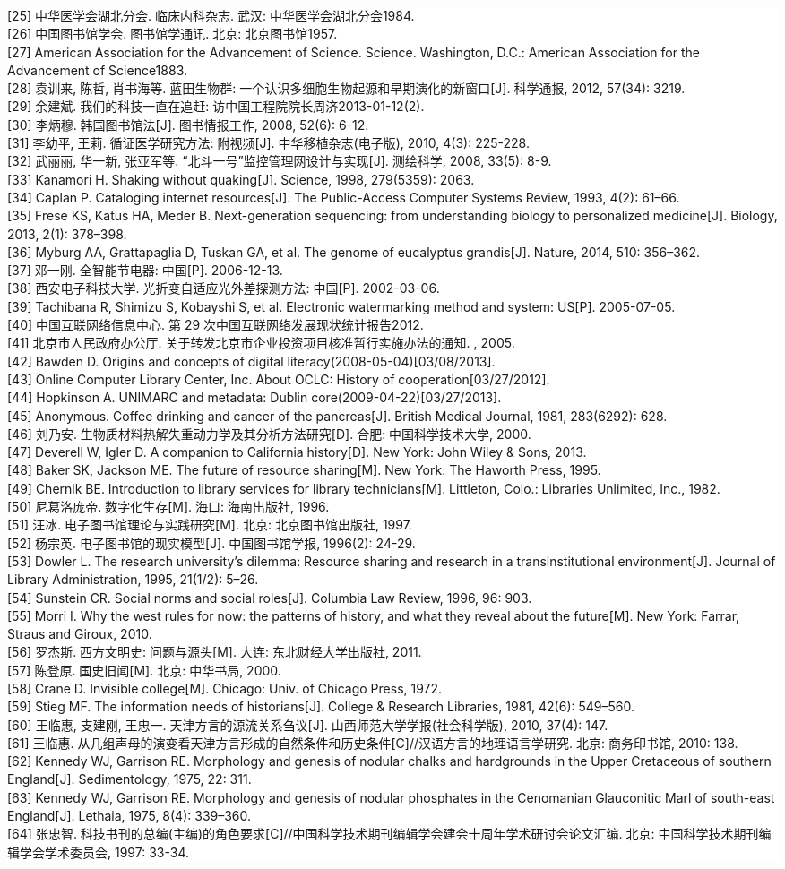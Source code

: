   <div class="csl-entry">[25]	中华医学会湖北分会. 临床内科杂志. 武汉: 中华医学会湖北分会1984.</div>
  <div class="csl-entry">[26]	中国图书馆学会. 图书馆学通讯. 北京: 北京图书馆1957.</div>
  <div class="csl-entry">[27]	American Association for the Advancement of Science. Science. Washington, D.C.: American Association for the Advancement of Science1883.</div>
  <div class="csl-entry">[28]	袁训来, 陈哲, 肖书海等. 蓝田生物群: 一个认识多细胞生物起源和早期演化的新窗口[J]. 科学通报, 2012, 57(34): 3219.</div>
  <div class="csl-entry">[29]	余建斌. 我们的科技一直在追赶: 访中国工程院院长周济2013-01-12(2).</div>
  <div class="csl-entry">[30]	李炳穆. 韩国图书馆法[J]. 图书情报工作, 2008, 52(6): 6-12.</div>
  <div class="csl-entry">[31]	李幼平, 王莉. 循证医学研究方法: 附视频[J]. 中华移植杂志(电子版), 2010, 4(3): 225-228.</div>
  <div class="csl-entry">[32]	武丽丽, 华一新, 张亚军等. “北斗一号”监控管理网设计与实现[J]. 测绘科学, 2008, 33(5): 8-9.</div>
  <div class="csl-entry">[33]	Kanamori H. Shaking without quaking[J]. Science, 1998, 279(5359): 2063.</div>
  <div class="csl-entry">[34]	Caplan P. Cataloging internet resources[J]. The Public-Access Computer Systems Review, 1993, 4(2): 61–66.</div>
  <div class="csl-entry">[35]	Frese KS, Katus HA, Meder B. Next-generation sequencing: from understanding biology to personalized medicine[J]. Biology, 2013, 2(1): 378–398.</div>
  <div class="csl-entry">[36]	Myburg AA, Grattapaglia D, Tuskan GA, et al. The genome of eucalyptus grandis[J]. Nature, 2014, 510: 356–362.</div>
  <div class="csl-entry">[37]	邓一刚. 全智能节电器: 中国[P]. 2006-12-13.</div>
  <div class="csl-entry">[38]	西安电子科技大学. 光折变自适应光外差探测方法: 中国[P]. 2002-03-06.</div>
  <div class="csl-entry">[39]	Tachibana R, Shimizu S, Kobayshi S, et al. Electronic watermarking method and system: US[P]. 2005-07-05.</div>
  <div class="csl-entry">[40]	中国互联网络信息中心. 第 29 次中国互联网络发展现状统计报告2012.</div>
  <div class="csl-entry">[41]	北京市人民政府办公厅. 关于转发北京市企业投资项目核准暂行实施办法的通知. , 2005.</div>
  <div class="csl-entry">[42]	Bawden D. Origins and concepts of digital literacy(2008-05-04)[03/08/2013].</div>
  <div class="csl-entry">[43]	Online Computer Library Center, Inc. About OCLC: History of cooperation[03/27/2012].</div>
  <div class="csl-entry">[44]	Hopkinson A. UNIMARC and metadata: Dublin core(2009-04-22)[03/27/2013].</div>
  <div class="csl-entry">[45]	Anonymous. Coffee drinking and cancer of the pancreas[J]. British Medical Journal, 1981, 283(6292): 628.</div>
  <div class="csl-entry">[46]	刘乃安. 生物质材料热解失重动力学及其分析方法研究[D]. 合肥: 中国科学技术大学, 2000.</div>
  <div class="csl-entry">[47]	Deverell W, Igler D. A companion to California history[D]. New York: John Wiley &#38; Sons, 2013.</div>
  <div class="csl-entry">[48]	Baker SK, Jackson ME. The future of resource sharing[M]. New York: The Haworth Press, 1995.</div>
  <div class="csl-entry">[49]	Chernik BE. Introduction to library services for library technicians[M]. Littleton, Colo.: Libraries Unlimited, Inc., 1982.</div>
  <div class="csl-entry">[50]	尼葛洛庞帝. 数字化生存[M]. 海口: 海南出版社, 1996.</div>
  <div class="csl-entry">[51]	汪冰. 电子图书馆理论与实践研究[M]. 北京: 北京图书馆出版社, 1997.</div>
  <div class="csl-entry">[52]	杨宗英. 电子图书馆的现实模型[J]. 中国图书馆学报, 1996(2): 24-29.</div>
  <div class="csl-entry">[53]	Dowler L. The research university’s dilemma: Resource sharing and research in a transinstitutional environment[J]. Journal of Library Administration, 1995, 21(1/2): 5–26.</div>
  <div class="csl-entry">[54]	Sunstein CR. Social norms and social roles[J]. Columbia Law Review, 1996, 96: 903.</div>
  <div class="csl-entry">[55]	Morri I. Why the west rules for now: the patterns of history, and what they reveal about the future[M]. New York: Farrar, Straus and Giroux, 2010.</div>
  <div class="csl-entry">[56]	罗杰斯. 西方文明史: 问题与源头[M]. 大连: 东北财经大学出版社, 2011.</div>
  <div class="csl-entry">[57]	陈登原. 国史旧闻[M]. 北京: 中华书局, 2000.</div>
  <div class="csl-entry">[58]	Crane D. Invisible college[M]. Chicago: Univ. of Chicago Press, 1972.</div>
  <div class="csl-entry">[59]	Stieg MF. The information needs of historians[J]. College &#38; Research Libraries, 1981, 42(6): 549–560.</div>
  <div class="csl-entry">[60]	王临惠, 支建刚, 王忠一. 天津方言的源流关系刍议[J]. 山西师范大学学报(社会科学版), 2010, 37(4): 147.</div>
  <div class="csl-entry">[61]	王临惠. 从几组声母的演变看天津方言形成的自然条件和历史条件[C]//汉语方言的地理语言学研究. 北京: 商务印书馆, 2010: 138.</div>
  <div class="csl-entry">[62]	Kennedy WJ, Garrison RE. Morphology and genesis of nodular chalks and hardgrounds in the Upper Cretaceous of southern England[J]. Sedimentology, 1975, 22: 311.</div>
  <div class="csl-entry">[63]	Kennedy WJ, Garrison RE. Morphology and genesis of nodular phosphates in the Cenomanian Glauconitic Marl of south-east England[J]. Lethaia, 1975, 8(4): 339–360.</div>
  <div class="csl-entry">[64]	张忠智. 科技书刊的总编(主编)的角色要求[C]//中国科学技术期刊编辑学会建会十周年学术研讨会论文汇编. 北京: 中国科学技术期刊编辑学会学术委员会, 1997: 33-34.</div>